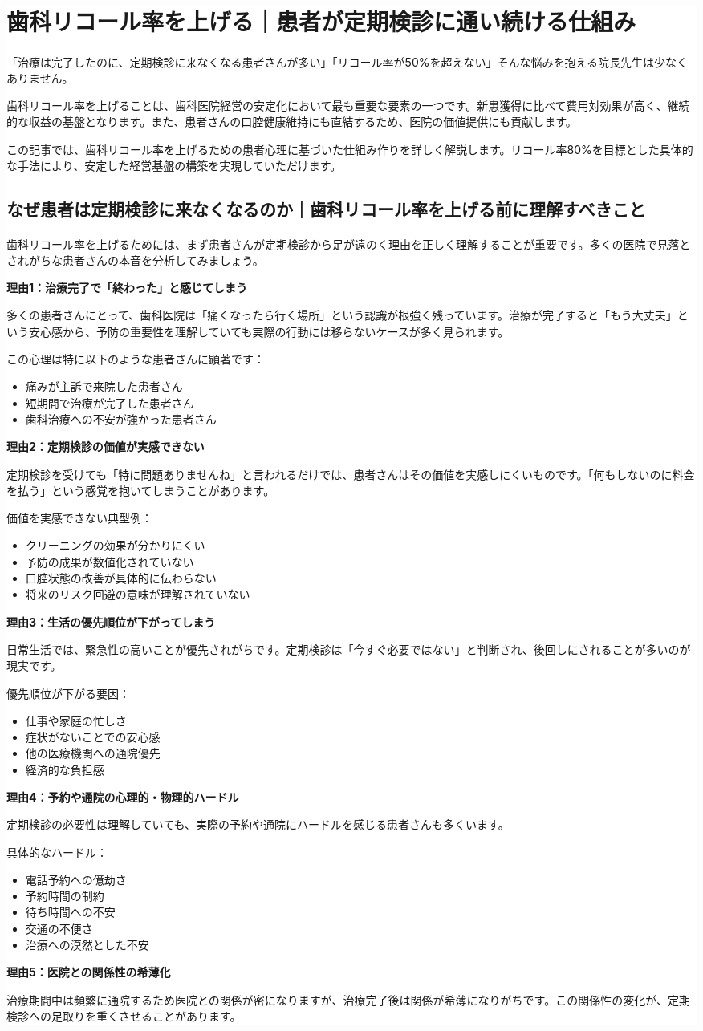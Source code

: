 # 歯科リコール率を上げる｜患者が定期検診に通い続ける仕組み

「治療は完了したのに、定期検診に来なくなる患者さんが多い」「リコール率が50%を超えない」そんな悩みを抱える院長先生は少なくありません。

歯科リコール率を上げることは、歯科医院経営の安定化において最も重要な要素の一つです。新患獲得に比べて費用対効果が高く、継続的な収益の基盤となります。また、患者さんの口腔健康維持にも直結するため、医院の価値提供にも貢献します。

この記事では、歯科リコール率を上げるための患者心理に基づいた仕組み作りを詳しく解説します。リコール率80%を目標とした具体的な手法により、安定した経営基盤の構築を実現していただけます。

## なぜ患者は定期検診に来なくなるのか｜歯科リコール率を上げる前に理解すべきこと

歯科リコール率を上げるためには、まず患者さんが定期検診から足が遠のく理由を正しく理解することが重要です。多くの医院で見落とされがちな患者さんの本音を分析してみましょう。

**理由1：治療完了で「終わった」と感じてしまう**

多くの患者さんにとって、歯科医院は「痛くなったら行く場所」という認識が根強く残っています。治療が完了すると「もう大丈夫」という安心感から、予防の重要性を理解していても実際の行動には移らないケースが多く見られます。

この心理は特に以下のような患者さんに顕著です：
- 痛みが主訴で来院した患者さん
- 短期間で治療が完了した患者さん
- 歯科治療への不安が強かった患者さん

**理由2：定期検診の価値が実感できない**

定期検診を受けても「特に問題ありませんね」と言われるだけでは、患者さんはその価値を実感しにくいものです。「何もしないのに料金を払う」という感覚を抱いてしまうことがあります。

価値を実感できない典型例：
- クリーニングの効果が分かりにくい
- 予防の成果が数値化されていない
- 口腔状態の改善が具体的に伝わらない
- 将来のリスク回避の意味が理解されていない

**理由3：生活の優先順位が下がってしまう**

日常生活では、緊急性の高いことが優先されがちです。定期検診は「今すぐ必要ではない」と判断され、後回しにされることが多いのが現実です。

優先順位が下がる要因：
- 仕事や家庭の忙しさ
- 症状がないことでの安心感
- 他の医療機関への通院優先
- 経済的な負担感

**理由4：予約や通院の心理的・物理的ハードル**

定期検診の必要性は理解していても、実際の予約や通院にハードルを感じる患者さんも多くいます。

具体的なハードル：
- 電話予約への億劫さ
- 予約時間の制約
- 待ち時間への不安
- 交通の不便さ
- 治療への漠然とした不安

**理由5：医院との関係性の希薄化**

治療期間中は頻繁に通院するため医院との関係が密になりますが、治療完了後は関係が希薄になりがちです。この関係性の変化が、定期検診への足取りを重くさせることがあります。
